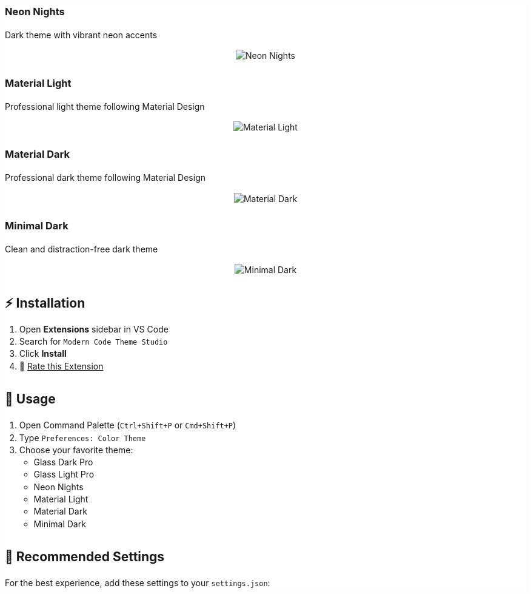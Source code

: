 ### Neon Nights
Dark theme with vibrant neon accents
<p align="center">
  <img src="images/neon-nights.png" alt="Neon Nights" width="600">
</p>

### Material Light
Professional light theme following Material Design
<p align="center">
  <img src="images/material-light.png" alt="Material Light" width="600">
</p>

### Material Dark
Professional dark theme following Material Design
<p align="center">
  <img src="images/material-dark.png" alt="Material Dark" width="600">
</p>

### Minimal Dark
Clean and distraction-free dark theme
<p align="center">
  <img src="images/minimal-dark.png" alt="Minimal Dark" width="600">
</p>

## ⚡ Installation

1. Open **Extensions** sidebar in VS Code
2. Search for `Modern Code Theme Studio`
3. Click **Install**
4. 🌟 [Rate this Extension](https://marketplace.visualstudio.com/items?itemName=moderncode.modern-code-themes)

## 🚀 Usage

1. Open Command Palette (`Ctrl+Shift+P` or `Cmd+Shift+P`)
2. Type `Preferences: Color Theme`
3. Choose your favorite theme:
   - Glass Dark Pro
   - Glass Light Pro
   - Neon Nights
   - Material Light
   - Material Dark
   - Minimal Dark

## 🎯 Recommended Settings

For the best experience, add these settings to your `settings.json`:
